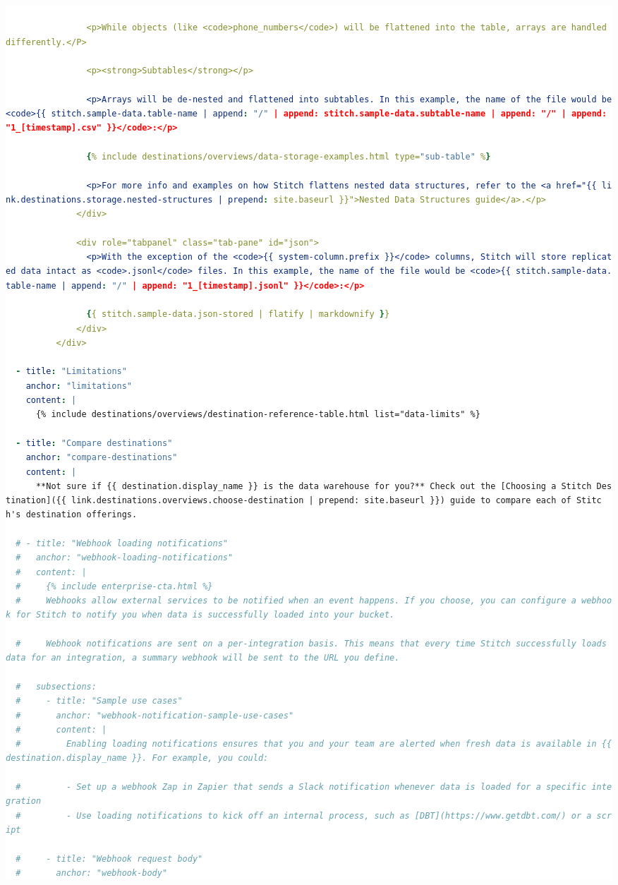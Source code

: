 ```yaml

                <p>While objects (like <code>phone_numbers</code>) will be flattened into the table, arrays are handled differently.</P>

                <p><strong>Subtables</strong></p>

                <p>Arrays will be de-nested and flattened into subtables. In this example, the name of the file would be <code>{{ stitch.sample-data.table-name | append: "/" | append: stitch.sample-data.subtable-name | append: "/" | append: "1_[timestamp].csv" }}</code>:</p>

                {% include destinations/overviews/data-storage-examples.html type="sub-table" %}

                <p>For more info and examples on how Stitch flattens nested data structures, refer to the <a href="{{ link.destinations.storage.nested-structures | prepend: site.baseurl }}">Nested Data Structures guide</a>.</p>
              </div>

              <div role="tabpanel" class="tab-pane" id="json">
                <p>With the exception of the <code>{{ system-column.prefix }}</code> columns, Stitch will store replicated data intact as <code>.jsonl</code> files. In this example, the name of the file would be <code>{{ stitch.sample-data.table-name | append: "/" | append: "1_[timestamp].jsonl" }}</code>:</p>

                {{ stitch.sample-data.json-stored | flatify | markdownify }}
              </div>
          </div>

  - title: "Limitations"
    anchor: "limitations"
    content: |
      {% include destinations/overviews/destination-reference-table.html list="data-limits" %}

  - title: "Compare destinations"
    anchor: "compare-destinations"
    content: |
      **Not sure if {{ destination.display_name }} is the data warehouse for you?** Check out the [Choosing a Stitch Destination]({{ link.destinations.overviews.choose-destination | prepend: site.baseurl }}) guide to compare each of Stitch's destination offerings.

  # - title: "Webhook loading notifications"
  #   anchor: "webhook-loading-notifications"
  #   content: |
  #     {% include enterprise-cta.html %}
  #     Webhooks allow external services to be notified when an event happens. If you choose, you can configure a webhook for Stitch to notify you when data is successfully loaded into your bucket.

  #     Webhook notifications are sent on a per-integration basis. This means that every time Stitch successfully loads data for an integration, a summary webhook will be sent to the URL you define.

  #   subsections:
  #     - title: "Sample use cases"
  #       anchor: "webhook-notification-sample-use-cases"
  #       content: |
  #         Enabling loading notifications ensures that you and your team are alerted when fresh data is available in {{ destination.display_name }}. For example, you could:

  #         - Set up a webhook Zap in Zapier that sends a Slack notification whenever data is loaded for a specific integration
  #         - Use loading notifications to kick off an internal process, such as [DBT](https://www.getdbt.com/) or a script

  #     - title: "Webhook request body"
  #       anchor: "webhook-body"
```